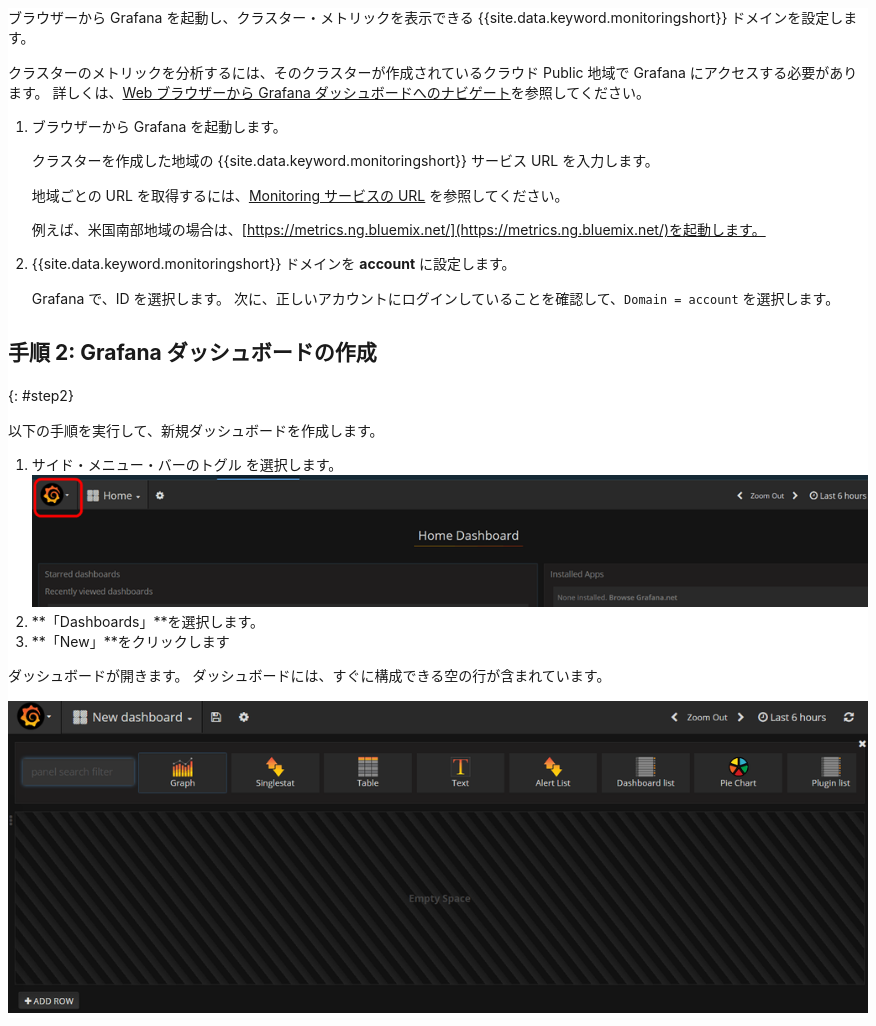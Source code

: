 ブラウザーから Grafana を起動し、クラスター・メトリックを表示できる {{site.data.keyword.monitoringshort}} ドメインを設定します。

クラスターのメトリックを分析するには、そのクラスターが作成されているクラウド Public 地域で Grafana にアクセスする必要があります。 詳しくは、[Web ブラウザーから Grafana ダッシュボードへのナビゲート](/docs/services/cloud-monitoring/grafana/navigating_grafana.html#launch_grafana_from_browser)を参照してください。

1. ブラウザーから Grafana を起動します。 

    クラスターを作成した地域の {{site.data.keyword.monitoringshort}} サービス URL を入力します。 
    
    地域ごとの URL を取得するには、[Monitoring サービスの URL](/docs/services/cloud-monitoring/monitoring_ov.html#region) を参照してください。

    例えば、米国南部地域の場合は、[https://metrics.ng.bluemix.net/](https://metrics.ng.bluemix.net/)を起動します。

2. {{site.data.keyword.monitoringshort}} ドメインを **account** に設定します。

    Grafana で、ID を選択します。 次に、正しいアカウントにログインしていることを確認して、`Domain = account` を選択します。


## 手順 2: Grafana ダッシュボードの作成
{: #step2}

以下の手順を実行して、新規ダッシュボードを作成します。

1. サイド・メニュー・バーのトグル を選択します。![Grafana サイド・メニュー・バー](images/grafana_settings.gif "Grafana サイド・メニュー・バー")
2. **「Dashboards」**を選択します。
3. **「New」**をクリックします

ダッシュボードが開きます。 ダッシュボードには、すぐに構成できる空の行が含まれています。

![Grafana ダッシュボード](images/grafana4_f1.gif "Grafana ダッシュボード")
